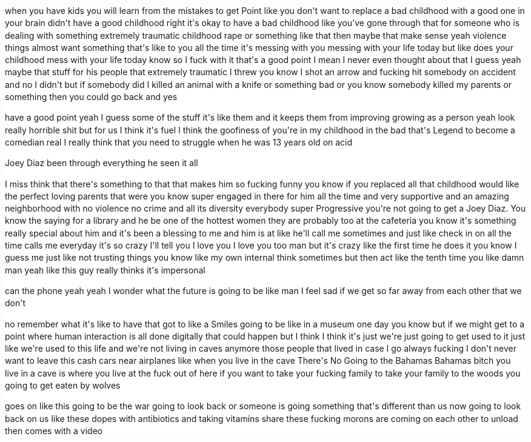 <timemark seconds="6857" />

 when you have kids you will learn from the mistakes to get Point like you don't want to replace a bad childhood with a good one in your brain didn't have a good childhood right it's okay to have a bad childhood like you've gone through that for someone who is dealing with something extremely traumatic childhood rape or something like that then maybe that make sense yeah violence things almost want something that's like to you all the time it's messing with you messing with your life today but like does your childhood mess with your life today know so I fuck with it that's a good point I mean I never even thought about that I guess yeah maybe that stuff for his people that extremely traumatic I threw you know I shot an arrow and fucking hit somebody on accident and no I didn't but if somebody did I killed an animal with a knife or something bad or you know somebody killed my parents or something then you could go back and yes

<timemark seconds="6916" />

 have a good point yeah I guess some of the stuff it's like them and it keeps them from improving growing as a person yeah look really horrible shit but for us I think it's fuel I think the goofiness of you're in my childhood in the bad that's Legend to become a comedian real I really think that you need to struggle when he was 13 years old on acid

<timemark seconds="6951" />

 Joey Diaz been through everything he seen it all

<timemark seconds="6954" />

 I miss think that there's something to that that makes him so fucking funny you know if you replaced all that childhood would like the perfect loving parents that were you know super engaged in there for him all the time and very supportive and an amazing neighborhood with no violence no crime and all its diversity everybody super Progressive you're not going to get a Joey Diaz. You know the saying for a library and he be one of the hottest women they are probably too at the cafeteria you know it's something really special about him and it's been a blessing to me and him is at like he'll call me sometimes and just like check in on all the time calls me everyday it's so crazy I'll tell you I love you I love you too man but it's crazy like the first time he does it you know I guess me just like not trusting things you know like my own internal think sometimes but then act like the tenth time you like damn man yeah like this guy really thinks it's impersonal

<timemark seconds="7012" />

 can the phone yeah yeah I wonder what the future is going to be like man I feel sad if we get so far away from each other that we don't

<timemark seconds="7023" />

 no remember what it's like to have that got to like a Smiles going to be like in a museum one day you know but if we might get to a point where human interaction is all done digitally that could happen but I think I think it's just we're just going to get used to it just like we're used to this life and we're not living in caves anymore those people that lived in case I go always fucking I don't never want to leave this cash cars near airplanes like when you live in the cave There's No Going to the Bahamas Bahamas bitch you live in a cave is where you live at the fuck out of here if you want to take your fucking family to take your family to the woods you going to get eaten by wolves

<timemark seconds="7073" />

 goes on like this going to be the war going to look back or someone is going something that's different than us now going to look back on us like these dopes with antibiotics and taking vitamins share these fucking morons are coming on each other to unload then comes with a video
